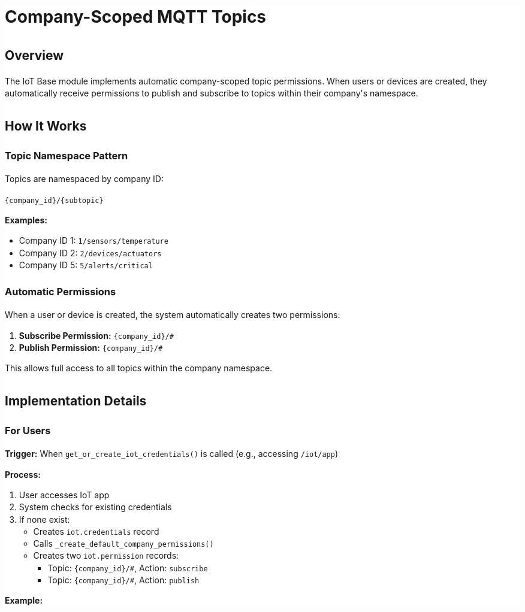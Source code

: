 # Company-Scoped MQTT Topics

## Overview

The IoT Base module implements automatic company-scoped topic permissions. When users or
devices are created, they automatically receive permissions to publish and subscribe to
topics within their company's namespace.

## How It Works

### Topic Namespace Pattern

Topics are namespaced by company ID:

```
{company_id}/{subtopic}
```

**Examples:**

- Company ID 1: `1/sensors/temperature`
- Company ID 2: `2/devices/actuators`
- Company ID 5: `5/alerts/critical`

### Automatic Permissions

When a user or device is created, the system automatically creates two permissions:

1. **Subscribe Permission:** `{company_id}/#`
2. **Publish Permission:** `{company_id}/#`

This allows full access to all topics within the company namespace.

## Implementation Details

### For Users

**Trigger:** When `get_or_create_iot_credentials()` is called (e.g., accessing
`/iot/app`)

**Process:**

1. User accesses IoT app
2. System checks for existing credentials
3. If none exist:
   - Creates `iot.credentials` record
   - Calls `_create_default_company_permissions()`
   - Creates two `iot.permission` records:
     - Topic: `{company_id}/#`, Action: `subscribe`
     - Topic: `{company_id}/#`, Action: `publish`

**Example:**

